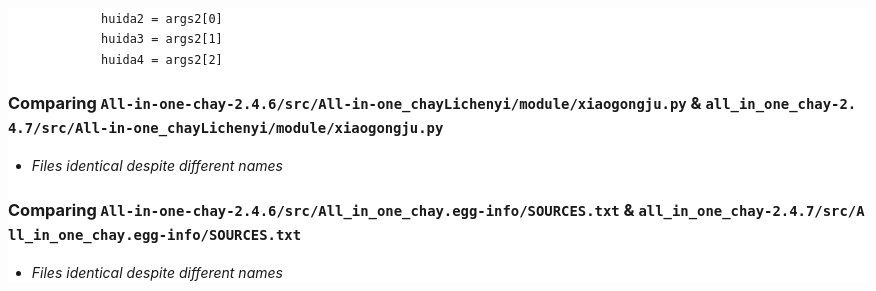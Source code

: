 ```diff
             huida2 = args2[0]
             huida3 = args2[1]
             huida4 = args2[2]
```

### Comparing `All-in-one-chay-2.4.6/src/All-in-one_chayLichenyi/module/xiaogongju.py` & `all_in_one_chay-2.4.7/src/All-in-one_chayLichenyi/module/xiaogongju.py`

 * *Files identical despite different names*

### Comparing `All-in-one-chay-2.4.6/src/All_in_one_chay.egg-info/SOURCES.txt` & `all_in_one_chay-2.4.7/src/All_in_one_chay.egg-info/SOURCES.txt`

 * *Files identical despite different names*

